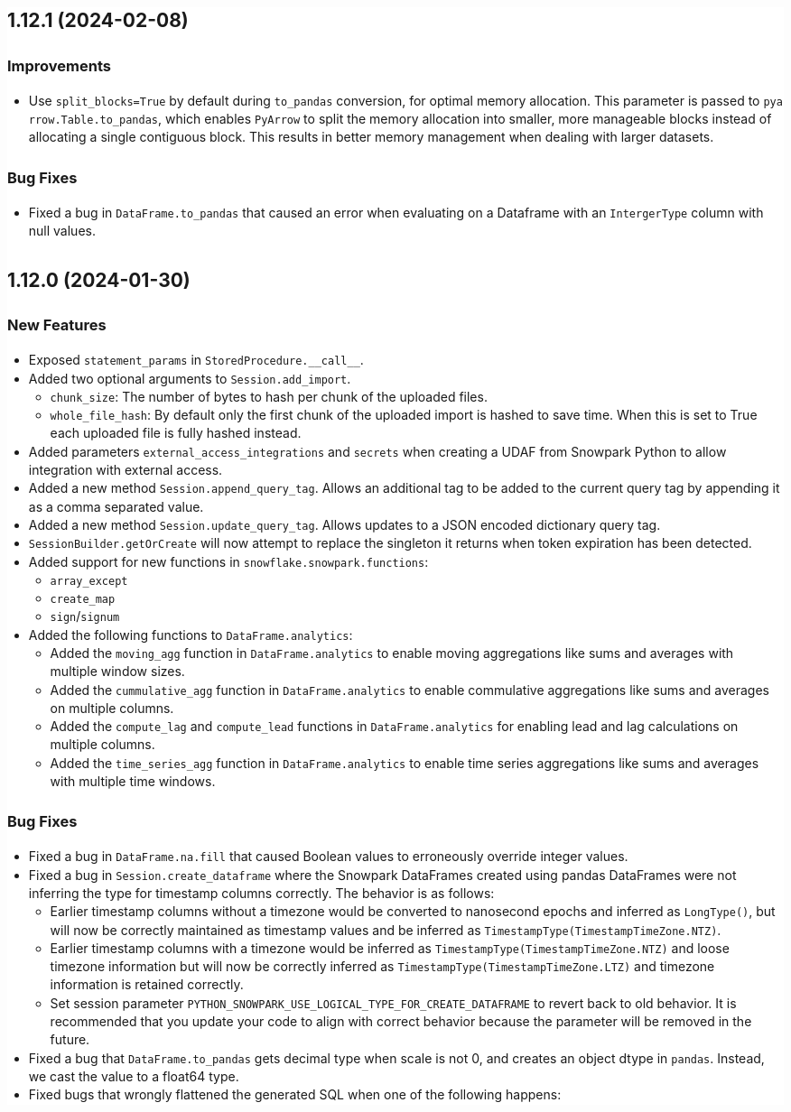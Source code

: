 ## 1.12.1 (2024-02-08)

### Improvements

- Use `split_blocks=True` by default during `to_pandas` conversion, for optimal memory allocation. This parameter is passed to `pyarrow.Table.to_pandas`, which enables `PyArrow` to split the memory allocation into smaller, more manageable blocks instead of allocating a single contiguous block. This results in better memory management when dealing with larger datasets.

### Bug Fixes

- Fixed a bug in `DataFrame.to_pandas` that caused an error when evaluating on a Dataframe with an `IntergerType` column with null values.

## 1.12.0 (2024-01-30)

### New Features

- Exposed `statement_params` in `StoredProcedure.__call__`.
- Added two optional arguments to `Session.add_import`.
  - `chunk_size`: The number of bytes to hash per chunk of the uploaded files.
  - `whole_file_hash`: By default only the first chunk of the uploaded import is hashed to save time. When this is set to True each uploaded file is fully hashed instead.
- Added parameters `external_access_integrations` and `secrets` when creating a UDAF from Snowpark Python to allow integration with external access.
- Added a new method `Session.append_query_tag`. Allows an additional tag to be added to the current query tag by appending it as a comma separated value.
- Added a new method `Session.update_query_tag`. Allows updates to a JSON encoded dictionary query tag.
- `SessionBuilder.getOrCreate` will now attempt to replace the singleton it returns when token expiration has been detected.
- Added support for new functions in `snowflake.snowpark.functions`:
  - `array_except`
  - `create_map`
  - `sign`/`signum`
- Added the following functions to `DataFrame.analytics`:
  - Added the `moving_agg` function in `DataFrame.analytics` to enable moving aggregations like sums and averages with multiple window sizes.
  - Added the `cummulative_agg` function in `DataFrame.analytics` to enable commulative aggregations like sums and averages on multiple columns.
  - Added the `compute_lag` and `compute_lead` functions in `DataFrame.analytics` for enabling lead and lag calculations on multiple columns.
  - Added the `time_series_agg` function in `DataFrame.analytics` to enable time series aggregations like sums and averages with multiple time windows.

### Bug Fixes

- Fixed a bug in `DataFrame.na.fill` that caused Boolean values to erroneously override integer values.
- Fixed a bug in `Session.create_dataframe` where the Snowpark DataFrames created using pandas DataFrames were not inferring the type for timestamp columns correctly. The behavior is as follows:
  - Earlier timestamp columns without a timezone would be converted to nanosecond epochs and inferred as `LongType()`, but will now be correctly maintained as timestamp values and be inferred as `TimestampType(TimestampTimeZone.NTZ)`.
  - Earlier timestamp columns with a timezone would be inferred as `TimestampType(TimestampTimeZone.NTZ)` and loose timezone information but will now be correctly inferred as `TimestampType(TimestampTimeZone.LTZ)` and timezone information is retained correctly.
  - Set session parameter `PYTHON_SNOWPARK_USE_LOGICAL_TYPE_FOR_CREATE_DATAFRAME` to revert back to old behavior. It is recommended that you update your code to align with correct behavior because the parameter will be removed in the future.
- Fixed a bug that `DataFrame.to_pandas` gets decimal type when scale is not 0, and creates an object dtype in `pandas`. Instead, we cast the value to a float64 type.
- Fixed bugs that wrongly flattened the generated SQL when one of the following happens: